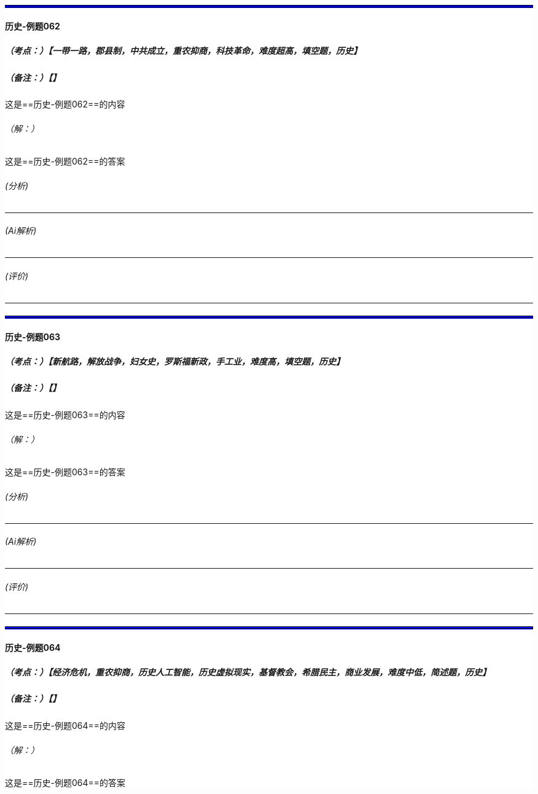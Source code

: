 
<hr style="background-color: blue; border-top: 4px double #000; margin: 20px 0;">

#### 历史-例题062
##### （考点：）【一带一路，郡县制，中共成立，重农抑商，科技革命，难度超高，填空题，历史】
##### （备注：）【】
这是==历史-例题062==的内容

###### （解：）
这是==历史-例题062==的答案


###### (分析)
---

###### (Ai解析)
---

###### (评价)
---


<hr style="background-color: blue; border-top: 4px double #000; margin: 20px 0;">

#### 历史-例题063
##### （考点：）【新航路，解放战争，妇女史，罗斯福新政，手工业，难度高，填空题，历史】
##### （备注：）【】
这是==历史-例题063==的内容

###### （解：）
这是==历史-例题063==的答案


###### (分析)
---

###### (Ai解析)
---

###### (评价)
---


<hr style="background-color: blue; border-top: 4px double #000; margin: 20px 0;">

#### 历史-例题064
##### （考点：）【经济危机，重农抑商，历史人工智能，历史虚拟现实，基督教会，希腊民主，商业发展，难度中低，简述题，历史】
##### （备注：）【】
这是==历史-例题064==的内容

###### （解：）
这是==历史-例题064==的答案
